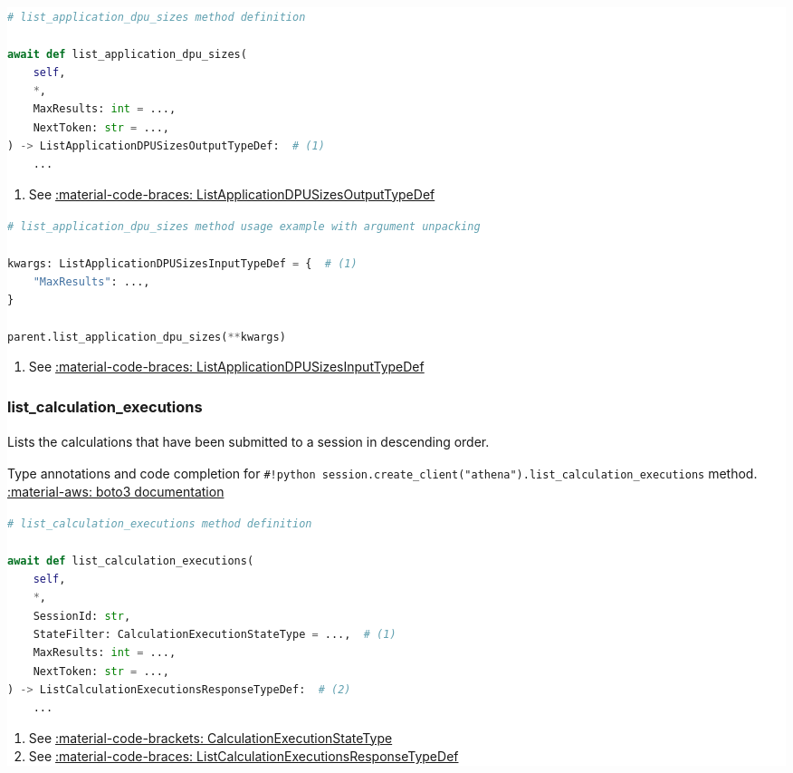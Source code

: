 ```python
# list_application_dpu_sizes method definition

await def list_application_dpu_sizes(
    self,
    *,
    MaxResults: int = ...,
    NextToken: str = ...,
) -> ListApplicationDPUSizesOutputTypeDef:  # (1)
    ...
```

1. See [:material-code-braces: ListApplicationDPUSizesOutputTypeDef](./type_defs.md#listapplicationdpusizesoutputtypedef)


```python
# list_application_dpu_sizes method usage example with argument unpacking

kwargs: ListApplicationDPUSizesInputTypeDef = {  # (1)
    "MaxResults": ...,
}

parent.list_application_dpu_sizes(**kwargs)
```

1. See [:material-code-braces: ListApplicationDPUSizesInputTypeDef](./type_defs.md#listapplicationdpusizesinputtypedef)

### list\_calculation\_executions

Lists the calculations that have been submitted to a session in descending
order.

Type annotations and code completion for `#!python session.create_client("athena").list_calculation_executions` method.
[:material-aws: boto3 documentation](https://boto3.amazonaws.com/v1/documentation/api/latest/reference/services/athena/client/list_calculation_executions.html)

```python
# list_calculation_executions method definition

await def list_calculation_executions(
    self,
    *,
    SessionId: str,
    StateFilter: CalculationExecutionStateType = ...,  # (1)
    MaxResults: int = ...,
    NextToken: str = ...,
) -> ListCalculationExecutionsResponseTypeDef:  # (2)
    ...
```

1. See [:material-code-brackets: CalculationExecutionStateType](./literals.md#calculationexecutionstatetype)
2. See [:material-code-braces: ListCalculationExecutionsResponseTypeDef](./type_defs.md#listcalculationexecutionsresponsetypedef)
